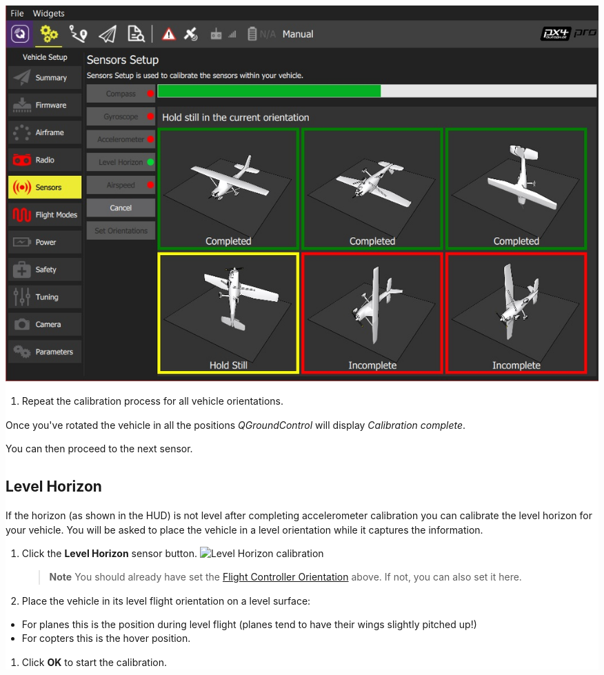   ![Accelerometer calibration](../../assets/setup/sensor/accelerometer_positions_px4.jpg)
1. Repeat the calibration process for all vehicle orientations.
   
Once you've rotated the vehicle in all the positions *QGroundControl* will display *Calibration complete*.

You can then proceed to the next sensor.

## Level Horizon

If the horizon (as shown in the HUD) is not level after completing accelerometer calibration you can calibrate the level horizon for your vehicle. 
You will be asked to place the vehicle in a level orientation while it captures the information.

1. Click the **Level Horizon** sensor button.
   ![Level Horizon calibration](../../assets/setup/sensor_level_horizon.jpg)
   > **Note** You should already have set the [Flight Controller Orientation](#flight_controller_orientation) above. 
     If not, you can also set it here.   
1. Place the vehicle in its level flight orientation on a level surface:
  * For planes this is the position during level flight (planes tend to have their wings slightly pitched up!)
  * For copters this is the hover position.
1. Click **OK** to start the calibration.
